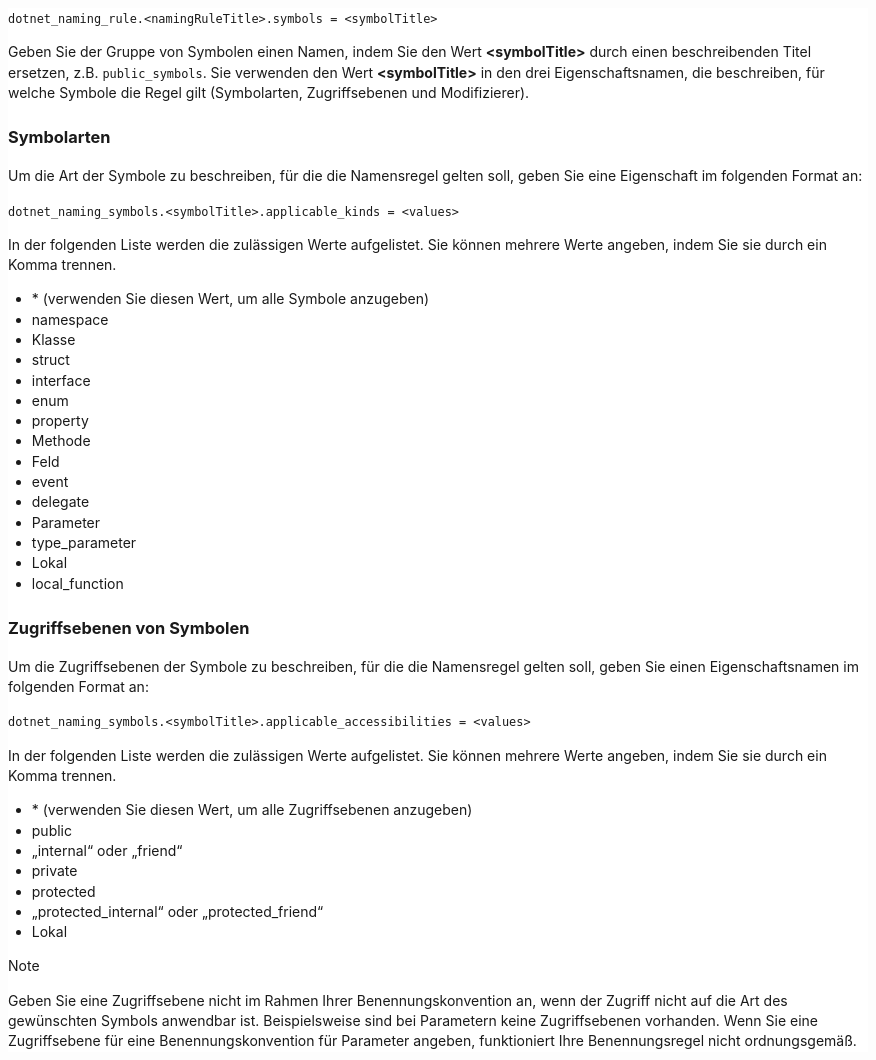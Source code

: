 `dotnet_naming_rule.<namingRuleTitle>.symbols = <symbolTitle>`

Geben Sie der Gruppe von Symbolen einen Namen, indem Sie den Wert **<symbolTitle\>** durch einen beschreibenden Titel ersetzen, z.B. `public_symbols`. Sie verwenden den Wert **<symbolTitle\>** in den drei Eigenschaftsnamen, die beschreiben, für welche Symbole die Regel gilt (Symbolarten, Zugriffsebenen und Modifizierer).

### <a name="kinds-of-symbols"></a>Symbolarten

Um die Art der Symbole zu beschreiben, für die die Namensregel gelten soll, geben Sie eine Eigenschaft im folgenden Format an:

`dotnet_naming_symbols.<symbolTitle>.applicable_kinds = <values>`

In der folgenden Liste werden die zulässigen Werte aufgelistet. Sie können mehrere Werte angeben, indem Sie sie durch ein Komma trennen.

- \* (verwenden Sie diesen Wert, um alle Symbole anzugeben)
- namespace
- Klasse
- struct
- interface
- enum
- property
- Methode
- Feld
- event
- delegate
- Parameter
- type_parameter
- Lokal
- local_function

### <a name="accessibility-levels-of-symbols"></a>Zugriffsebenen von Symbolen

Um die Zugriffsebenen der Symbole zu beschreiben, für die die Namensregel gelten soll, geben Sie einen Eigenschaftsnamen im folgenden Format an:

`dotnet_naming_symbols.<symbolTitle>.applicable_accessibilities = <values>`

In der folgenden Liste werden die zulässigen Werte aufgelistet. Sie können mehrere Werte angeben, indem Sie sie durch ein Komma trennen.

- \* (verwenden Sie diesen Wert, um alle Zugriffsebenen anzugeben)
- public
- „internal“ oder „friend“
- private
- protected
- „protected\_internal“ oder „protected_friend“
- Lokal

> [!NOTE]
> Geben Sie eine Zugriffsebene nicht im Rahmen Ihrer Benennungskonvention an, wenn der Zugriff nicht auf die Art des gewünschten Symbols anwendbar ist. Beispielsweise sind bei Parametern keine Zugriffsebenen vorhanden. Wenn Sie eine Zugriffsebene für eine Benennungskonvention für Parameter angeben, funktioniert Ihre Benennungsregel nicht ordnungsgemäß.
